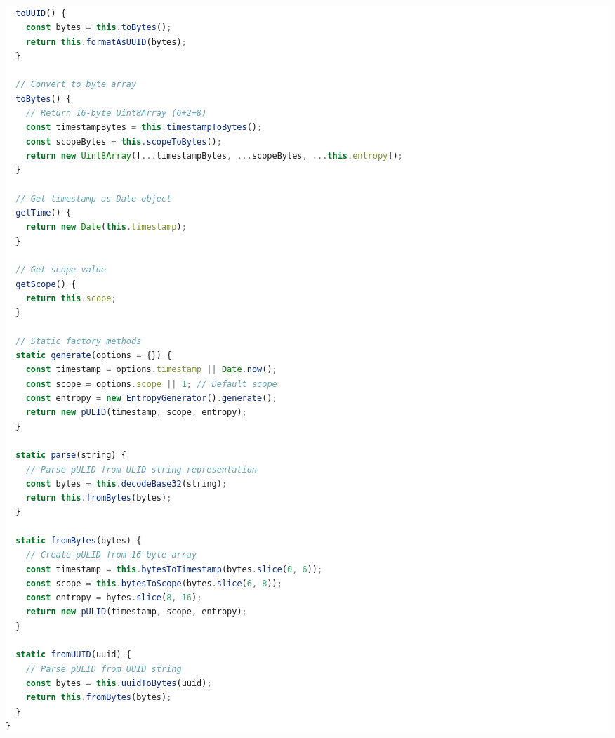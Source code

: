 ```javascript
  toUUID() {
    const bytes = this.toBytes();
    return this.formatAsUUID(bytes);
  }
  
  // Convert to byte array
  toBytes() {
    // Return 16-byte Uint8Array (6+2+8)
    const timestampBytes = this.timestampToBytes();
    const scopeBytes = this.scopeToBytes();
    return new Uint8Array([...timestampBytes, ...scopeBytes, ...this.entropy]);
  }
  
  // Get timestamp as Date object
  getTime() {
    return new Date(this.timestamp);
  }
  
  // Get scope value
  getScope() {
    return this.scope;
  }
  
  // Static factory methods
  static generate(options = {}) {
    const timestamp = options.timestamp || Date.now();
    const scope = options.scope || 1; // Default scope
    const entropy = new EntropyGenerator().generate();
    return new pULID(timestamp, scope, entropy);
  }
  
  static parse(string) {
    // Parse pULID from ULID string representation
    const bytes = this.decodeBase32(string);
    return this.fromBytes(bytes);
  }
  
  static fromBytes(bytes) {
    // Create pULID from 16-byte array
    const timestamp = this.bytesToTimestamp(bytes.slice(0, 6));
    const scope = this.bytesToScope(bytes.slice(6, 8));
    const entropy = bytes.slice(8, 16);
    return new pULID(timestamp, scope, entropy);
  }
  
  static fromUUID(uuid) {
    // Parse pULID from UUID string
    const bytes = this.uuidToBytes(uuid);
    return this.fromBytes(bytes);
  }
}
```
